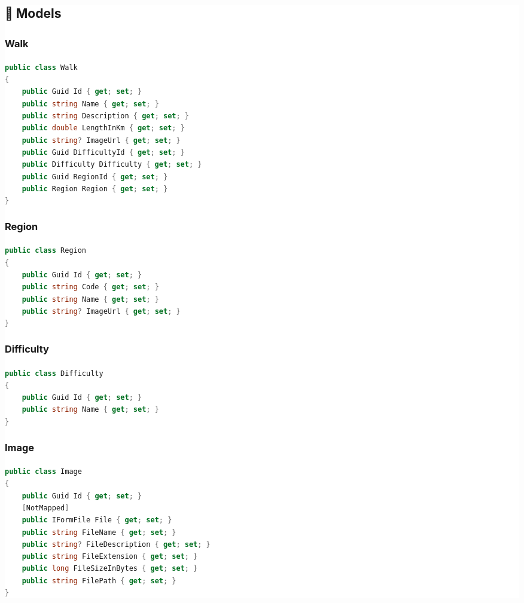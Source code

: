 ## 🎯 Models

### Walk
```csharp
public class Walk
{
    public Guid Id { get; set; }
    public string Name { get; set; }
    public string Description { get; set; }
    public double LengthInKm { get; set; }
    public string? ImageUrl { get; set; }
    public Guid DifficultyId { get; set; }
    public Difficulty Difficulty { get; set; }
    public Guid RegionId { get; set; }
    public Region Region { get; set; }
}
```

### Region
```csharp
public class Region
{
    public Guid Id { get; set; }
    public string Code { get; set; }
    public string Name { get; set; }
    public string? ImageUrl { get; set; }
}
```

### Difficulty
```csharp
public class Difficulty
{
    public Guid Id { get; set; }
    public string Name { get; set; }
}
```

### Image
```csharp
public class Image
{
    public Guid Id { get; set; }
    [NotMapped]
    public IFormFile File { get; set; }
    public string FileName { get; set; }
    public string? FileDescription { get; set; }
    public string FileExtension { get; set; }
    public long FileSizeInBytes { get; set; }
    public string FilePath { get; set; }
}
```
